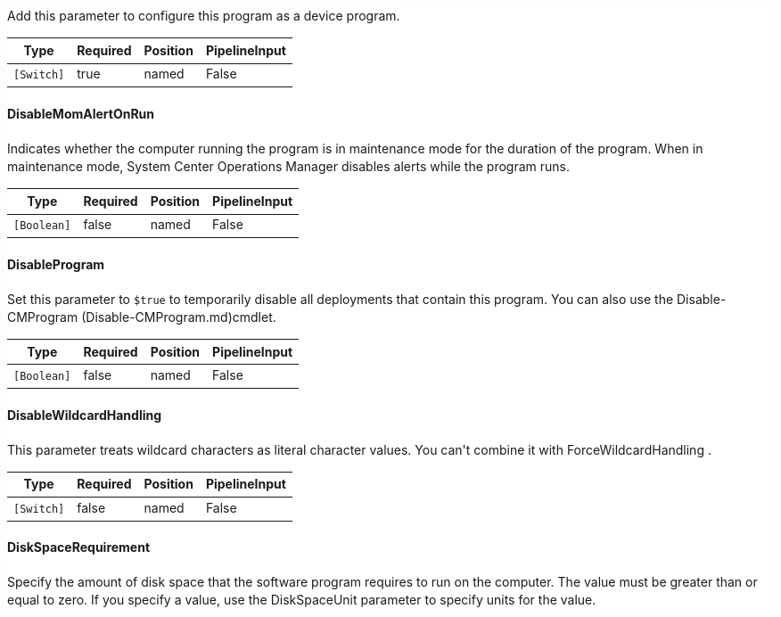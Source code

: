 Add this parameter to configure this program as a device program.






|Type      |Required|Position|PipelineInput|
|----------|--------|--------|-------------|
|`[Switch]`|true    |named   |False        |



#### **DisableMomAlertOnRun**

Indicates whether the computer running the program is in maintenance mode for the duration of the program. When in maintenance mode, System Center Operations Manager disables alerts while the program runs.






|Type       |Required|Position|PipelineInput|
|-----------|--------|--------|-------------|
|`[Boolean]`|false   |named   |False        |



#### **DisableProgram**

Set this parameter to `$true` to temporarily disable all deployments that contain this program. You can also use the Disable-CMProgram (Disable-CMProgram.md)cmdlet.






|Type       |Required|Position|PipelineInput|
|-----------|--------|--------|-------------|
|`[Boolean]`|false   |named   |False        |



#### **DisableWildcardHandling**

This parameter treats wildcard characters as literal character values. You can't combine it with ForceWildcardHandling .






|Type      |Required|Position|PipelineInput|
|----------|--------|--------|-------------|
|`[Switch]`|false   |named   |False        |



#### **DiskSpaceRequirement**

Specify the amount of disk space that the software program requires to run on the computer. The value must be greater than or equal to zero. If you specify a value, use the DiskSpaceUnit parameter to specify units for the value.

